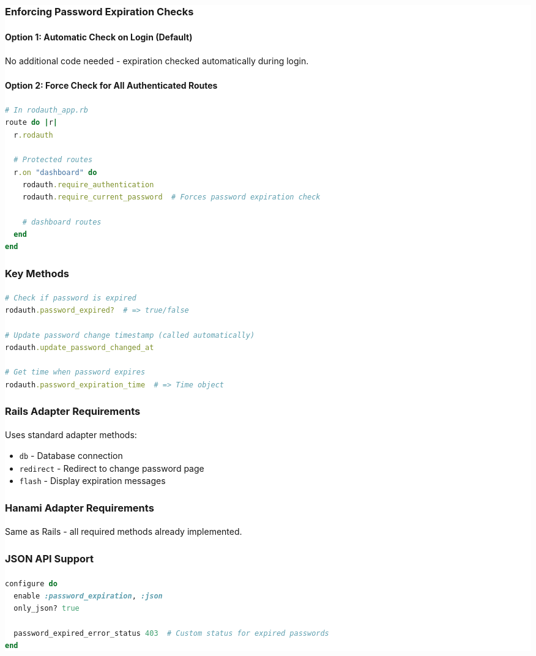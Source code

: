 ### Enforcing Password Expiration Checks

#### Option 1: Automatic Check on Login (Default)

No additional code needed - expiration checked automatically during login.

#### Option 2: Force Check for All Authenticated Routes

```ruby
# In rodauth_app.rb
route do |r|
  r.rodauth

  # Protected routes
  r.on "dashboard" do
    rodauth.require_authentication
    rodauth.require_current_password  # Forces password expiration check

    # dashboard routes
  end
end
```

### Key Methods

```ruby
# Check if password is expired
rodauth.password_expired?  # => true/false

# Update password change timestamp (called automatically)
rodauth.update_password_changed_at

# Get time when password expires
rodauth.password_expiration_time  # => Time object
```

### Rails Adapter Requirements

Uses standard adapter methods:

- `db` - Database connection
- `redirect` - Redirect to change password page
- `flash` - Display expiration messages

### Hanami Adapter Requirements

Same as Rails - all required methods already implemented.

### JSON API Support

```ruby
configure do
  enable :password_expiration, :json
  only_json? true

  password_expired_error_status 403  # Custom status for expired passwords
end
```
